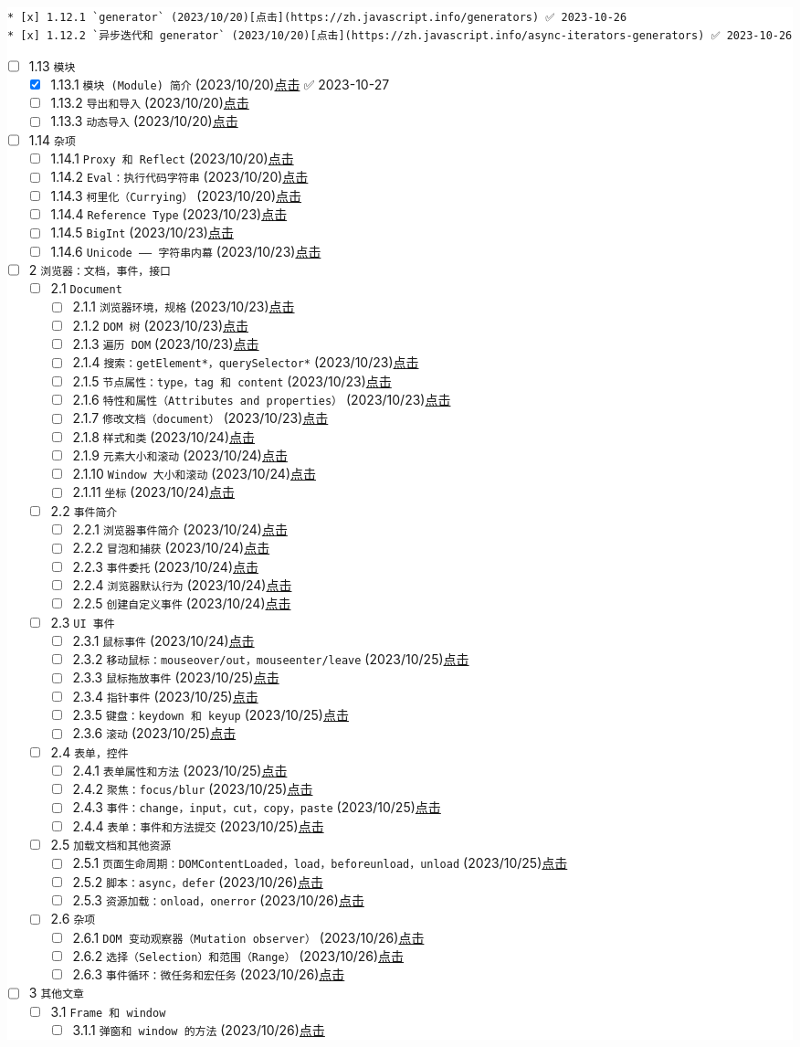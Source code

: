     * [x] 1.12.1 `generator` (2023/10/20)[点击](https://zh.javascript.info/generators) ✅ 2023-10-26
    * [x] 1.12.2 `异步迭代和 generator` (2023/10/20)[点击](https://zh.javascript.info/async-iterators-generators) ✅ 2023-10-26
  * [ ] 1.13 `模块`
    * [x] 1.13.1 `模块 (Module) 简介` (2023/10/20)[点击](https://zh.javascript.info/modules-intro) ✅ 2023-10-27
    * [ ] 1.13.2 `导出和导入` (2023/10/20)[点击](https://zh.javascript.info/import-export)
    * [ ] 1.13.3 `动态导入` (2023/10/20)[点击](https://zh.javascript.info/modules-dynamic-imports)
  * [ ] 1.14 `杂项`
    * [ ] 1.14.1 `Proxy 和 Reflect` (2023/10/20)[点击](https://zh.javascript.info/proxy)
    * [ ] 1.14.2 `Eval：执行代码字符串` (2023/10/20)[点击](https://zh.javascript.info/eval)
    * [ ] 1.14.3 `柯里化（Currying）` (2023/10/20)[点击](https://zh.javascript.info/currying-partials)
    * [ ] 1.14.4 `Reference Type` (2023/10/23)[点击](https://zh.javascript.info/reference-type)
    * [ ] 1.14.5 `BigInt` (2023/10/23)[点击](https://zh.javascript.info/bigint)
    * [ ] 1.14.6 `Unicode —— 字符串内幕` (2023/10/23)[点击](https://zh.javascript.info/unicode)
* [ ] 2 `浏览器：文档，事件，接口`
  * [ ] 2.1 `Document`
    * [ ] 2.1.1 `浏览器环境，规格` (2023/10/23)[点击](https://zh.javascript.info/browser-environment)
    * [ ] 2.1.2 `DOM 树` (2023/10/23)[点击](https://zh.javascript.info/dom-nodes)
    * [ ] 2.1.3 `遍历 DOM` (2023/10/23)[点击](https://zh.javascript.info/dom-navigation)
    * [ ] 2.1.4 `搜索：getElement*，querySelector*` (2023/10/23)[点击](https://zh.javascript.info/searching-elements-dom)
    * [ ] 2.1.5 `节点属性：type，tag 和 content` (2023/10/23)[点击](https://zh.javascript.info/basic-dom-node-properties)
    * [ ] 2.1.6 `特性和属性（Attributes and properties）` (2023/10/23)[点击](https://zh.javascript.info/dom-attributes-and-properties)
    * [ ] 2.1.7 `修改文档（document）` (2023/10/23)[点击](https://zh.javascript.info/modifying-document)
    * [ ] 2.1.8 `样式和类` (2023/10/24)[点击](https://zh.javascript.info/styles-and-classes)
    * [ ] 2.1.9 `元素大小和滚动` (2023/10/24)[点击](https://zh.javascript.info/size-and-scroll)
    * [ ] 2.1.10 `Window 大小和滚动` (2023/10/24)[点击](https://zh.javascript.info/size-and-scroll-window)
    * [ ] 2.1.11 `坐标` (2023/10/24)[点击](https://zh.javascript.info/coordinates)
  * [ ] 2.2 `事件简介`
    * [ ] 2.2.1 `浏览器事件简介` (2023/10/24)[点击](https://zh.javascript.info/introduction-browser-events)
    * [ ] 2.2.2 `冒泡和捕获` (2023/10/24)[点击](https://zh.javascript.info/bubbling-and-capturing)
    * [ ] 2.2.3 `事件委托` (2023/10/24)[点击](https://zh.javascript.info/event-delegation)
    * [ ] 2.2.4 `浏览器默认行为` (2023/10/24)[点击](https://zh.javascript.info/default-browser-action)
    * [ ] 2.2.5 `创建自定义事件` (2023/10/24)[点击](https://zh.javascript.info/dispatch-events)
  * [ ] 2.3 `UI 事件`
    * [ ] 2.3.1 `鼠标事件` (2023/10/24)[点击](https://zh.javascript.info/mouse-events-basics)
    * [ ] 2.3.2 `移动鼠标：mouseover/out，mouseenter/leave` (2023/10/25)[点击](https://zh.javascript.info/mousemove-mouseover-mouseout-mouseenter-mouseleave)
    * [ ] 2.3.3 `鼠标拖放事件` (2023/10/25)[点击](https://zh.javascript.info/mouse-drag-and-drop)
    * [ ] 2.3.4 `指针事件` (2023/10/25)[点击](https://zh.javascript.info/pointer-events)
    * [ ] 2.3.5 `键盘：keydown 和 keyup` (2023/10/25)[点击](https://zh.javascript.info/keyboard-events)
    * [ ] 2.3.6 `滚动` (2023/10/25)[点击](https://zh.javascript.info/onscroll)
  * [ ] 2.4 `表单，控件`
    * [ ] 2.4.1 `表单属性和方法` (2023/10/25)[点击](https://zh.javascript.info/form-elements)
    * [ ] 2.4.2 `聚焦：focus/blur` (2023/10/25)[点击](https://zh.javascript.info/focus-blur)
    * [ ] 2.4.3 `事件：change，input，cut，copy，paste` (2023/10/25)[点击](https://zh.javascript.info/events-change-input)
    * [ ] 2.4.4 `表单：事件和方法提交` (2023/10/25)[点击](https://zh.javascript.info/forms-submit)
  * [ ] 2.5 `加载文档和其他资源`
    * [ ] 2.5.1 `页面生命周期：DOMContentLoaded，load，beforeunload，unload` (2023/10/25)[点击](https://zh.javascript.info/onload-ondomcontentloaded)
    * [ ] 2.5.2 `脚本：async，defer` (2023/10/26)[点击](https://zh.javascript.info/script-async-defer)
    * [ ] 2.5.3 `资源加载：onload，onerror` (2023/10/26)[点击](https://zh.javascript.info/onload-onerror)
  * [ ] 2.6 `杂项`
    * [ ] 2.6.1 `DOM 变动观察器（Mutation observer）` (2023/10/26)[点击](https://zh.javascript.info/mutation-observer)
    * [ ] 2.6.2 `选择（Selection）和范围（Range）` (2023/10/26)[点击](https://zh.javascript.info/selection-range)
    * [ ] 2.6.3 `事件循环：微任务和宏任务` (2023/10/26)[点击](https://zh.javascript.info/event-loop)
* [ ] 3 `其他文章`
  * [ ] 3.1 `Frame 和 window`
    * [ ] 3.1.1 `弹窗和 window 的方法` (2023/10/26)[点击](https://zh.javascript.info/popup-windows)